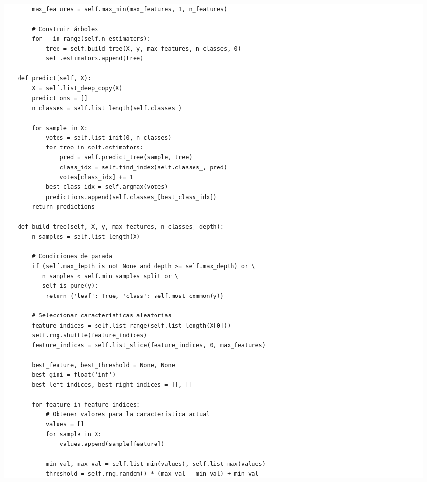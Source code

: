             max_features = self.max_min(max_features, 1, n_features)
            
            # Construir árboles
            for _ in range(self.n_estimators):
                tree = self.build_tree(X, y, max_features, n_classes, 0)
                self.estimators.append(tree)
        
        def predict(self, X):
            X = self.list_deep_copy(X)
            predictions = []
            n_classes = self.list_length(self.classes_)
            
            for sample in X:
                votes = self.list_init(0, n_classes)
                for tree in self.estimators:
                    pred = self.predict_tree(sample, tree)
                    class_idx = self.find_index(self.classes_, pred)
                    votes[class_idx] += 1
                best_class_idx = self.argmax(votes)
                predictions.append(self.classes_[best_class_idx])
            return predictions
        
        def build_tree(self, X, y, max_features, n_classes, depth):
            n_samples = self.list_length(X)
            
            # Condiciones de parada
            if (self.max_depth is not None and depth >= self.max_depth) or \
               n_samples < self.min_samples_split or \
               self.is_pure(y):
                return {'leaf': True, 'class': self.most_common(y)}
            
            # Seleccionar características aleatorias
            feature_indices = self.list_range(self.list_length(X[0]))
            self.rng.shuffle(feature_indices)
            feature_indices = self.list_slice(feature_indices, 0, max_features)
            
            best_feature, best_threshold = None, None
            best_gini = float('inf')
            best_left_indices, best_right_indices = [], []
            
            for feature in feature_indices:
                # Obtener valores para la característica actual
                values = []
                for sample in X:
                    values.append(sample[feature])
                
                min_val, max_val = self.list_min(values), self.list_max(values)
                threshold = self.rng.random() * (max_val - min_val) + min_val
                